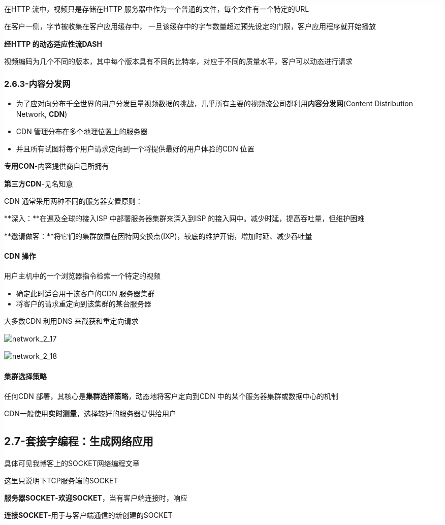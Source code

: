 在HTTP 流中，视频只是存储在HTTP 服务器中作为一个普通的文件，每个文件有一个特定的URL 

在客户一侧，字节被收集在客户应用缓存中， 一旦该缓存中的字节数量超过预先设定的门限，客户应用程序就开始播放



**经HTTP 的动态适应性流DASH**

视频编码为几个不同的版本，其中每个版本具有不同的比特率，对应于不同的质量水平，客户可以动态进行请求



### 2.6.3-内容分发网

- 为了应对向分布千全世界的用户分发巨量视频数据的挑战，几乎所有主要的视频流公司都利用**内容分发网**(Content Distribution Network, **CDN**)

- CDN 管理分布在多个地理位置上的服务器

- 并且所有试图将每个用户请求定向到一个将提供最好的用户体验的CDN 位置

**专用CON**-内容提供商自己所拥有

**第三方CDN**-见名知意



CDN 通常采用两种不同的服务器安置原则：

**深入：**在遍及全球的接入ISP 中部署服务器集群来深入到ISP 的接入网中。减少时延，提高吞吐量，但维护困难

**邀请做客：**将它们的集群放置在因特网交换点(IXP)，较底的维护开销，增加时延、减少吞吐量



#### CDN 操作

用户主机中的一个浏览器指令检索一个特定的视频

- 确定此时适合用于该客户的CDN 服务器集群
- 将客户的请求重定向到该集群的某台服务器

大多数CDN 利用DNS 来截获和重定向请求

![network_2_17](/images/network_2_17.png)



![network_2_18](/images/network_2_18.png)



#### 集群选择策略

任何CDN 部署，其核心是**集群选择策略**，动态地将客户定向到CDN 中的某个服务器集群或数据中心的机制

CDN一般使用**实时测量**，选择较好的服务器提供给用户



## 2.7-套接字编程：生成网络应用

具体可见我博客上的SOCKET网络编程文章

这里只说明下TCP服务端的SOCKET

**服务器SOCKET**-**欢迎SOCKET**，当有客户端连接时，响应

**连接SOCKET**-用于与客户端通信的新创建的SOCKET

